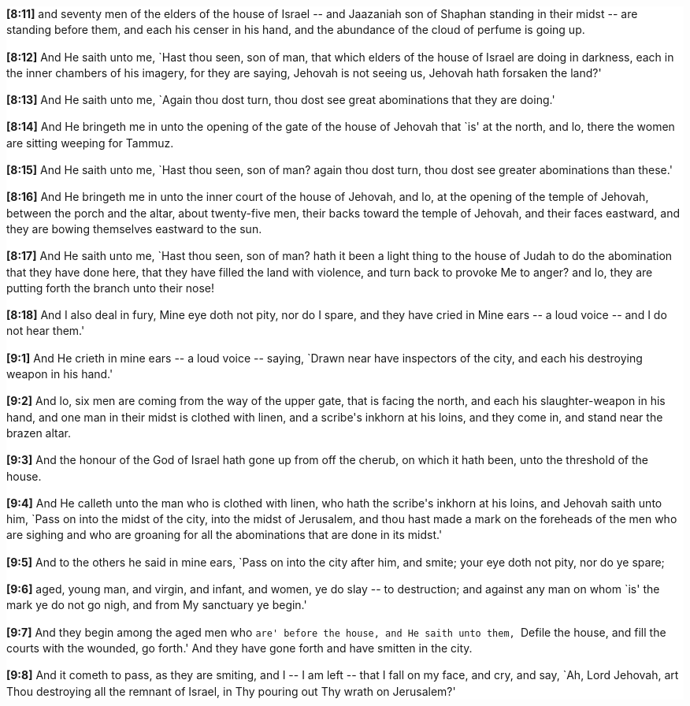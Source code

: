**[8:11]** and seventy men of the elders of the house of Israel -- and Jaazaniah son of Shaphan standing in their midst -- are standing before them, and each his censer in his hand, and the abundance of the cloud of perfume is going up.

**[8:12]** And He saith unto me, `Hast thou seen, son of man, that which elders of the house of Israel are doing in darkness, each in the inner chambers of his imagery, for they are saying, Jehovah is not seeing us, Jehovah hath forsaken the land?'

**[8:13]** And He saith unto me, `Again thou dost turn, thou dost see great abominations that they are doing.'

**[8:14]** And He bringeth me in unto the opening of the gate of the house of Jehovah that `is' at the north, and lo, there the women are sitting weeping for Tammuz.

**[8:15]** And He saith unto me, `Hast thou seen, son of man? again thou dost turn, thou dost see greater abominations than these.'

**[8:16]** And He bringeth me in unto the inner court of the house of Jehovah, and lo, at the opening of the temple of Jehovah, between the porch and the altar, about twenty-five men, their backs toward the temple of Jehovah, and their faces eastward, and they are bowing themselves eastward to the sun.

**[8:17]** And He saith unto me, `Hast thou seen, son of man? hath it been a light thing to the house of Judah to do the abomination that they have done here, that they have filled the land with violence, and turn back to provoke Me to anger? and lo, they are putting forth the branch unto their nose!

**[8:18]** And I also deal in fury, Mine eye doth not pity, nor do I spare, and they have cried in Mine ears -- a loud voice -- and I do not hear them.'

**[9:1]** And He crieth in mine ears -- a loud voice -- saying, `Drawn near have inspectors of the city, and each his destroying weapon in his hand.'

**[9:2]** And lo, six men are coming from the way of the upper gate, that is facing the north, and each his slaughter-weapon in his hand, and one man in their midst is clothed with linen, and a scribe's inkhorn at his loins, and they come in, and stand near the brazen altar.

**[9:3]** And the honour of the God of Israel hath gone up from off the cherub, on which it hath been, unto the threshold of the house.

**[9:4]** And He calleth unto the man who is clothed with linen, who hath the scribe's inkhorn at his loins, and Jehovah saith unto him, `Pass on into the midst of the city, into the midst of Jerusalem, and thou hast made a mark on the foreheads of the men who are sighing and who are groaning for all the abominations that are done in its midst.'

**[9:5]** And to the others he said in mine ears, `Pass on into the city after him, and smite; your eye doth not pity, nor do ye spare;

**[9:6]** aged, young man, and virgin, and infant, and women, ye do slay -- to destruction; and against any man on whom `is' the mark ye do not go nigh, and from My sanctuary ye begin.'

**[9:7]** And they begin among the aged men who `are' before the house, and He saith unto them, `Defile the house, and fill the courts with the wounded, go forth.' And they have gone forth and have smitten in the city.

**[9:8]** And it cometh to pass, as they are smiting, and I -- I am left -- that I fall on my face, and cry, and say, `Ah, Lord Jehovah, art Thou destroying all the remnant of Israel, in Thy pouring out Thy wrath on Jerusalem?'
